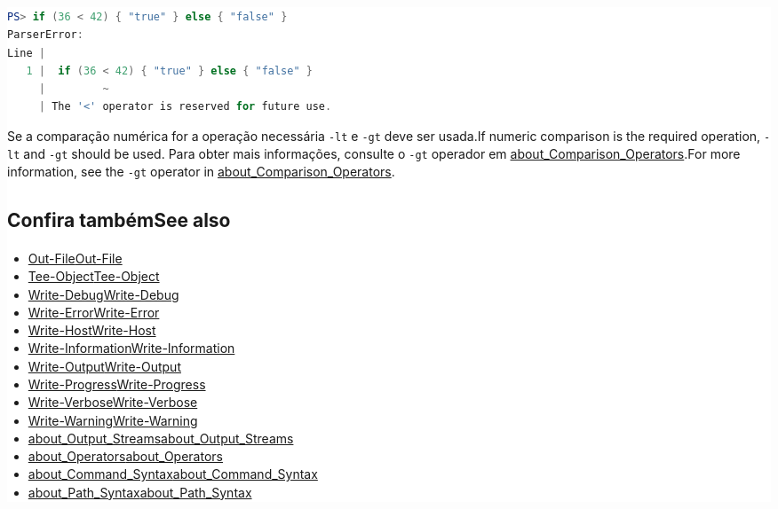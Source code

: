 ```powershell
PS> if (36 < 42) { "true" } else { "false" }
ParserError:
Line |
   1 |  if (36 < 42) { "true" } else { "false" }
     |         ~
     | The '<' operator is reserved for future use.
```

<span data-ttu-id="5f8e1-188">Se a comparação numérica for a operação necessária `-lt` e `-gt` deve ser usada.</span><span class="sxs-lookup"><span data-stu-id="5f8e1-188">If numeric comparison is the required operation, `-lt` and `-gt` should be used.</span></span> <span data-ttu-id="5f8e1-189">Para obter mais informações, consulte o `-gt` operador em [about_Comparison_Operators](about_Comparison_Operators.md#-gt--ge--lt-and--le).</span><span class="sxs-lookup"><span data-stu-id="5f8e1-189">For more information, see the `-gt` operator in [about_Comparison_Operators](about_Comparison_Operators.md#-gt--ge--lt-and--le).</span></span>

## <a name="see-also"></a><span data-ttu-id="5f8e1-190">Confira também</span><span class="sxs-lookup"><span data-stu-id="5f8e1-190">See also</span></span>

- [<span data-ttu-id="5f8e1-191">Out-File</span><span class="sxs-lookup"><span data-stu-id="5f8e1-191">Out-File</span></span>](xref:Microsoft.PowerShell.Utility.Out-File)
- [<span data-ttu-id="5f8e1-192">Tee-Object</span><span class="sxs-lookup"><span data-stu-id="5f8e1-192">Tee-Object</span></span>](xref:Microsoft.PowerShell.Utility.Tee-Object)
- [<span data-ttu-id="5f8e1-193">Write-Debug</span><span class="sxs-lookup"><span data-stu-id="5f8e1-193">Write-Debug</span></span>](xref:Microsoft.PowerShell.Utility.Write-Debug)
- [<span data-ttu-id="5f8e1-194">Write-Error</span><span class="sxs-lookup"><span data-stu-id="5f8e1-194">Write-Error</span></span>](xref:Microsoft.PowerShell.Utility.Write-Error)
- [<span data-ttu-id="5f8e1-195">Write-Host</span><span class="sxs-lookup"><span data-stu-id="5f8e1-195">Write-Host</span></span>](xref:Microsoft.PowerShell.Utility.Write-Host)
- [<span data-ttu-id="5f8e1-196">Write-Information</span><span class="sxs-lookup"><span data-stu-id="5f8e1-196">Write-Information</span></span>](xref:Microsoft.PowerShell.Utility.Write-Information)
- [<span data-ttu-id="5f8e1-197">Write-Output</span><span class="sxs-lookup"><span data-stu-id="5f8e1-197">Write-Output</span></span>](xref:Microsoft.PowerShell.Utility.Write-Output)
- [<span data-ttu-id="5f8e1-198">Write-Progress</span><span class="sxs-lookup"><span data-stu-id="5f8e1-198">Write-Progress</span></span>](xref:Microsoft.PowerShell.Utility.Write-Progress)
- [<span data-ttu-id="5f8e1-199">Write-Verbose</span><span class="sxs-lookup"><span data-stu-id="5f8e1-199">Write-Verbose</span></span>](xref:Microsoft.PowerShell.Utility.Write-Verbose)
- [<span data-ttu-id="5f8e1-200">Write-Warning</span><span class="sxs-lookup"><span data-stu-id="5f8e1-200">Write-Warning</span></span>](xref:Microsoft.PowerShell.Utility.Write-Warning)
- [<span data-ttu-id="5f8e1-201">about_Output_Streams</span><span class="sxs-lookup"><span data-stu-id="5f8e1-201">about_Output_Streams</span></span>](about_Output_Streams.md)
- [<span data-ttu-id="5f8e1-202">about_Operators</span><span class="sxs-lookup"><span data-stu-id="5f8e1-202">about_Operators</span></span>](about_Operators.md)
- [<span data-ttu-id="5f8e1-203">about_Command_Syntax</span><span class="sxs-lookup"><span data-stu-id="5f8e1-203">about_Command_Syntax</span></span>](about_Command_Syntax.md)
- [<span data-ttu-id="5f8e1-204">about_Path_Syntax</span><span class="sxs-lookup"><span data-stu-id="5f8e1-204">about_Path_Syntax</span></span>](about_Path_Syntax.md)
